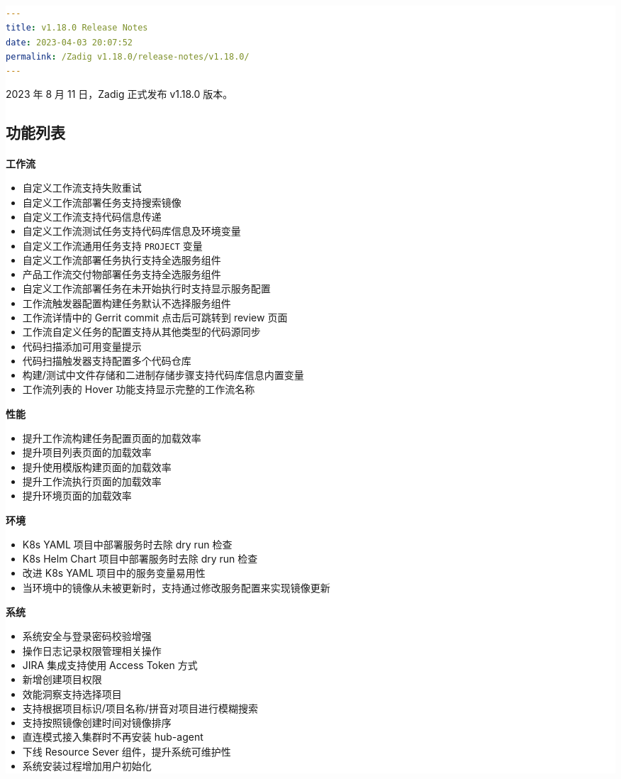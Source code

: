 ```yaml
---
title: v1.18.0 Release Notes
date: 2023-04-03 20:07:52
permalink: /Zadig v1.18.0/release-notes/v1.18.0/
---
```


2023 年 8 月 11 日，Zadig 正式发布 v1.18.0 版本。

## 功能列表

**工作流**
- 自定义工作流支持失败重试
- 自定义工作流部署任务支持搜索镜像
- 自定义工作流支持代码信息传递
- 自定义工作流测试任务支持代码库信息及环境变量
- 自定义工作流通用任务支持 `PROJECT` 变量
- 自定义工作流部署任务执行支持全选服务组件
- 产品工作流交付物部署任务支持全选服务组件
- 自定义工作流部署任务在未开始执行时支持显示服务配置
- 工作流触发器配置构建任务默认不选择服务组件 
- 工作流详情中的 Gerrit commit 点击后可跳转到 review 页面
- 工作流自定义任务的配置支持从其他类型的代码源同步
- 代码扫描添加可用变量提示
- 代码扫描触发器支持配置多个代码仓库
- 构建/测试中文件存储和二进制存储步骤支持代码库信息内置变量
- 工作流列表的 Hover 功能支持显示完整的工作流名称

**性能**
- 提升工作流构建任务配置页面的加载效率
- 提升项目列表页面的加载效率
- 提升使用模版构建页面的加载效率
- 提升工作流执行页面的加载效率
- 提升环境页面的加载效率

**环境**
- K8s YAML 项目中部署服务时去除 dry run 检查
- K8s Helm Chart 项目中部署服务时去除 dry run 检查
- 改进 K8s YAML 项目中的服务变量易用性
- 当环境中的镜像从未被更新时，支持通过修改服务配置来实现镜像更新

**系统**
- 系统安全与登录密码校验增强
- 操作日志记录权限管理相关操作
- JIRA 集成支持使用 Access Token 方式
- 新增创建项目权限
- 效能洞察支持选择项目
- 支持根据项目标识/项目名称/拼音对项目进行模糊搜索
- 支持按照镜像创建时间对镜像排序
- 直连模式接入集群时不再安装 hub-agent
- 下线 Resource Sever 组件，提升系统可维护性
- 系统安装过程增加用户初始化
